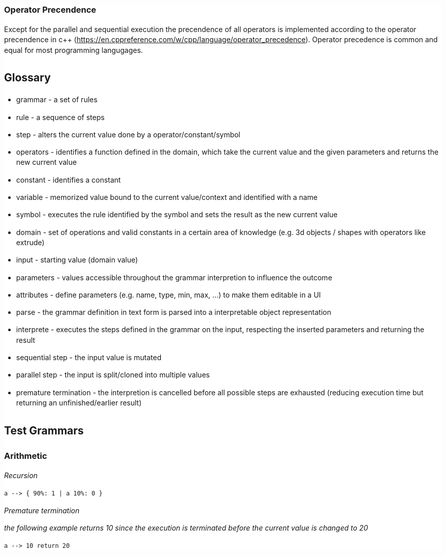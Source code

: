 ### Operator Precendence

Except for the parallel and sequential execution the precendence of all operators is implemented according to the operator precendence in c++ (https://en.cppreference.com/w/cpp/language/operator_precedence). Operator precedence is common and equal for most programming langugages.

## Glossary

-   grammar - a set of rules
-   rule - a sequence of steps
-   step - alters the current value done by a operator/constant/symbol
-   operators - identifies a function defined in the domain, which take the current value and the given parameters and returns the new current value
-   constant - identifies a constant
-   variable - memorized value bound to the current value/context and identified with a name
-   symbol - executes the rule identified by the symbol and sets the result as the new current value

-   domain - set of operations and valid constants in a certain area of knowledge (e.g. 3d objects / shapes with operators like extrude)

-   input - starting value (domain value)
-   parameters - values accessible throughout the grammar interpretion to influence the outcome
-   attributes - define parameters (e.g. name, type, min, max, ...) to make them editable in a UI

-   parse - the grammar definition in text form is parsed into a interpretable object representation
-   interprete - executes the steps defined in the grammar on the input, respecting the inserted parameters and returning the result

-   sequential step - the input value is mutated
-   parallel step - the input is split/cloned into multiple values

-   premature termination - the interpretion is cancelled before all possible steps are exhausted (reducing execution time but returning an unfinished/earlier result)

## Test Grammars

### Arithmetic

_Recursion_

```
a --> { 90%: 1 | a 10%: 0 }
```

_Premature termination_

_the following example returns 10 since the execution is terminated before the current value is changed to 20_

```
a --> 10 return 20
```
